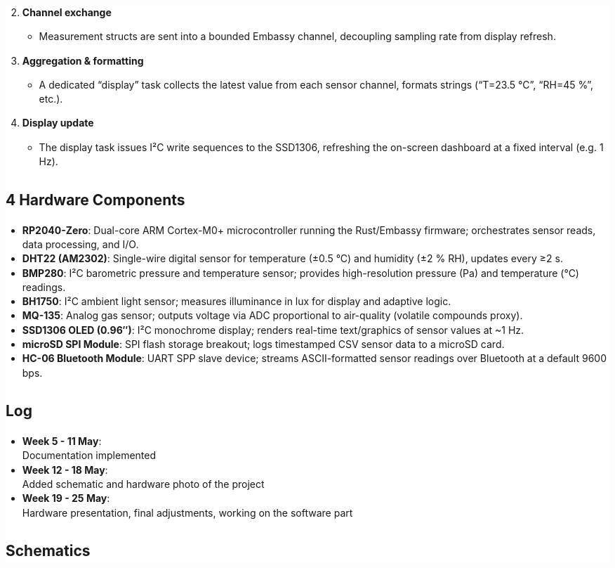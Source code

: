 2. **Channel exchange**  
   - Measurement structs are sent into a bounded Embassy channel, decoupling sampling rate from display refresh.

3. **Aggregation & formatting**  
   - A dedicated “display” task collects the latest value from each sensor channel, formats strings (“T=23.5 °C”, “RH=45 %”, etc.).

4. **Display update**  
   - The display task issues I²C write sequences to the SSD1306, refreshing the on-screen dashboard at a fixed interval (e.g. 1 Hz).

## 4 Hardware Components

- **RP2040-Zero**: Dual-core ARM Cortex-M0+ microcontroller running the Rust/Embassy firmware; orchestrates sensor reads, data processing, and I/O.  
- **DHT22 (AM2302)**: Single-wire digital sensor for temperature (±0.5 °C) and humidity (±2 % RH), updates every ≥2 s.  
- **BMP280**: I²C barometric pressure and temperature sensor; provides high-resolution pressure (Pa) and temperature (°C) readings.  
- **BH1750**: I²C ambient light sensor; measures illuminance in lux for display and adaptive logic.  
- **MQ-135**: Analog gas sensor; outputs voltage via ADC proportional to air-quality (volatile compounds proxy).  
- **SSD1306 OLED (0.96″)**: I²C monochrome display; renders real-time text/graphics of sensor values at ~1 Hz.  
- **microSD SPI Module**: SPI flash storage breakout; logs timestamped CSV sensor data to a microSD card.  
- **HC-06 Bluetooth Module**: UART SPP slave device; streams ASCII-formatted sensor readings over Bluetooth at a default 9600 bps.  

## Log
- **Week 5 - 11 May**:  
  Documentation implemented
- **Week 12 - 18 May**:  
  Added schematic and hardware photo of the project
- **Week 19 - 25 May**:  
  Hardware presentation, final adjustments, working on the software part

## Schematics